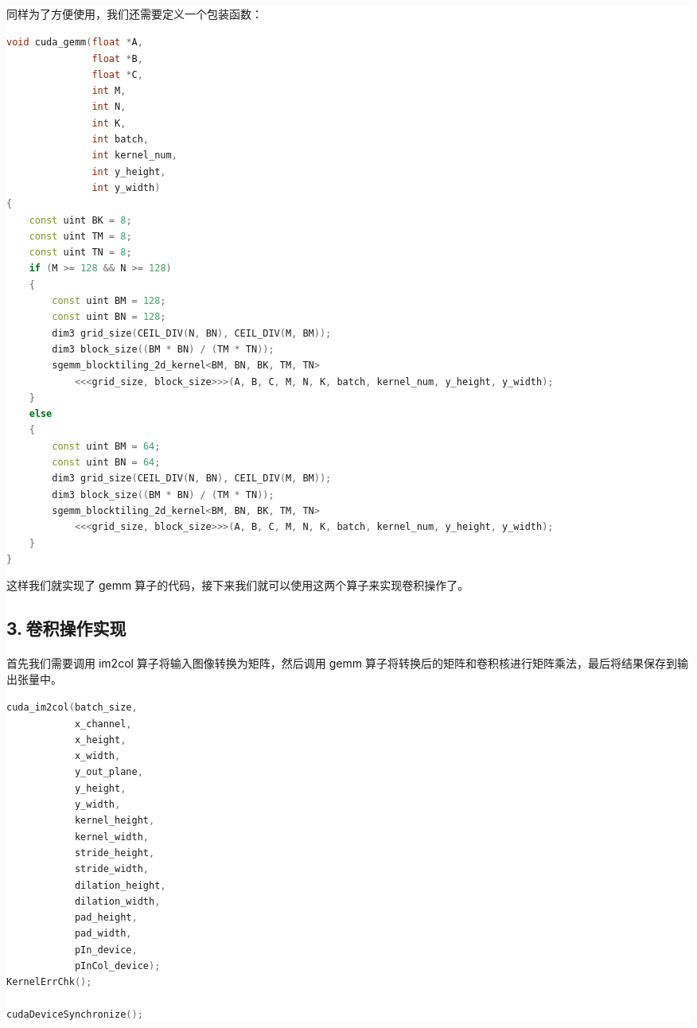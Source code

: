 同样为了方便使用，我们还需要定义一个包装函数：

```cpp
void cuda_gemm(float *A,
               float *B,
               float *C,
               int M,
               int N,
               int K,
               int batch,
               int kernel_num,
               int y_height,
               int y_width)
{
    const uint BK = 8;
    const uint TM = 8;
    const uint TN = 8;
    if (M >= 128 && N >= 128)
    {
        const uint BM = 128;
        const uint BN = 128;
        dim3 grid_size(CEIL_DIV(N, BN), CEIL_DIV(M, BM));
        dim3 block_size((BM * BN) / (TM * TN));
        sgemm_blocktiling_2d_kernel<BM, BN, BK, TM, TN>
            <<<grid_size, block_size>>>(A, B, C, M, N, K, batch, kernel_num, y_height, y_width);
    }
    else
    {
        const uint BM = 64;
        const uint BN = 64;
        dim3 grid_size(CEIL_DIV(N, BN), CEIL_DIV(M, BM));
        dim3 block_size((BM * BN) / (TM * TN));
        sgemm_blocktiling_2d_kernel<BM, BN, BK, TM, TN>
            <<<grid_size, block_size>>>(A, B, C, M, N, K, batch, kernel_num, y_height, y_width);
    }
}
```

这样我们就实现了 gemm 算子的代码，接下来我们就可以使用这两个算子来实现卷积操作了。

## 3. 卷积操作实现

首先我们需要调用 im2col 算子将输入图像转换为矩阵，然后调用 gemm 算子将转换后的矩阵和卷积核进行矩阵乘法，最后将结果保存到输出张量中。

```cpp
cuda_im2col(batch_size,
            x_channel,
            x_height,
            x_width,
            y_out_plane,
            y_height,
            y_width,
            kernel_height,
            kernel_width,
            stride_height,
            stride_width,
            dilation_height,
            dilation_width,
            pad_height,
            pad_width,
            pIn_device,
            pInCol_device);
KernelErrChk();

cudaDeviceSynchronize();
```